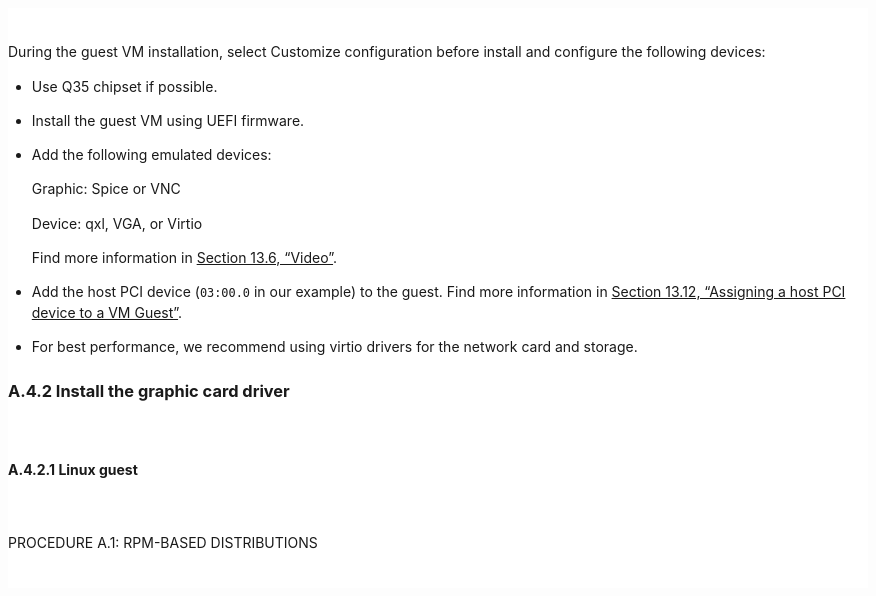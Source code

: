  [](https://bugzilla.opensuse.org/enter_bug.cgi?&amp;product=openSUSE%20Distribution&amp;component=Documentation&amp;short_desc=%5Bdoc%5D%20Issue%20in%20%22Requirements%20for%20the%20guest%20configuration%22&amp;comment=Requirements%20for%20the%20guest%20configuration%3A%0A%0Ahttps%3A%2F%2Fdoc.opensuse.org%2Fdocumentation%2Fleap%2Fvirtualization%2Fhtml%2Fbook-virtualization%2Fapp-gpu-passthru.html%23gpu-passthru-guest-general&amp;assigned_to=fs%40suse.com&amp;version=Leap%2015.4 "Report an issue") [](https://github.com/SUSE/doc-sle/edit/main/xml/gpu_passthru.xml "Edit source document")

During the guest VM installation, select Customize configuration before install and configure the following devices:

-   Use Q35 chipset if possible.
    
-   Install the guest VM using UEFI firmware.
    
-   Add the following emulated devices:
    
    Graphic: Spice or VNC
    
    Device: qxl, VGA, or Virtio
    
    Find more information in [Section 13.6, “Video”](https://doc.opensuse.org/documentation/leap/virtualization/html/book-virtualization/cha-libvirt-config-gui.html#sec-libvirt-config-video "13.6. Video").
    
-   Add the host PCI device (`03:00.0` in our example) to the guest. Find more information in [Section 13.12, “Assigning a host PCI device to a VM Guest”](https://doc.opensuse.org/documentation/leap/virtualization/html/book-virtualization/cha-libvirt-config-gui.html#sec-libvirt-config-pci "13.12. Assigning a host PCI device to a VM Guest").
    
-   For best performance, we recommend using virtio drivers for the network card and storage.
    

### A.4.2 Install the graphic card driver

 [](https://bugzilla.opensuse.org/enter_bug.cgi?&amp;product=openSUSE%20Distribution&amp;component=Documentation&amp;short_desc=%5Bdoc%5D%20Issue%20in%20%22Install%20the%20graphic%20card%20driver%22&amp;comment=Install%20the%20graphic%20card%20driver%3A%0A%0Ahttps%3A%2F%2Fdoc.opensuse.org%2Fdocumentation%2Fleap%2Fvirtualization%2Fhtml%2Fbook-virtualization%2Fapp-gpu-passthru.html%23gpu-passthru-guest-driver&amp;assigned_to=fs%40suse.com&amp;version=Leap%2015.4 "Report an issue") [](https://github.com/SUSE/doc-sle/edit/main/xml/gpu_passthru.xml "Edit source document")

#### A.4.2.1 Linux guest

 [](https://bugzilla.opensuse.org/enter_bug.cgi?&amp;product=openSUSE%20Distribution&amp;component=Documentation&amp;short_desc=%5Bdoc%5D%20Issue%20in%20%22Linux%20guest%22&amp;comment=Linux%20guest%3A%0A%0Ahttps%3A%2F%2Fdoc.opensuse.org%2Fdocumentation%2Fleap%2Fvirtualization%2Fhtml%2Fbook-virtualization%2Fapp-gpu-passthru.html%23gpu-passthru-guest-driver-linux-rpm&amp;assigned_to=fs%40suse.com&amp;version=Leap%2015.4 "Report an issue") [](https://github.com/SUSE/doc-sle/edit/main/xml/gpu_passthru.xml "Edit source document")

PROCEDURE A.1: RPM-BASED DISTRIBUTIONS

 [](https://bugzilla.opensuse.org/enter_bug.cgi?&amp;product=openSUSE%20Distribution&amp;component=Documentation&amp;short_desc=%5Bdoc%5D%20Issue%20in%20%22RPM-BASED%20DISTRIBUTIONS%22&amp;comment=RPM-BASED%20DISTRIBUTIONS%3A%0A%0Ahttps%3A%2F%2Fdoc.opensuse.org%2Fdocumentation%2Fleap%2Fvirtualization%2Fhtml%2Fbook-virtualization%2Fapp-gpu-passthru.html%23id-1.8.10.5.4.2.2&amp;assigned_to=fs%40suse.com&amp;version=Leap%2015.4 "Report an issue") [](https://github.com/SUSE/doc-sle/edit/main/xml/gpu_passthru.xml "Edit source document")
